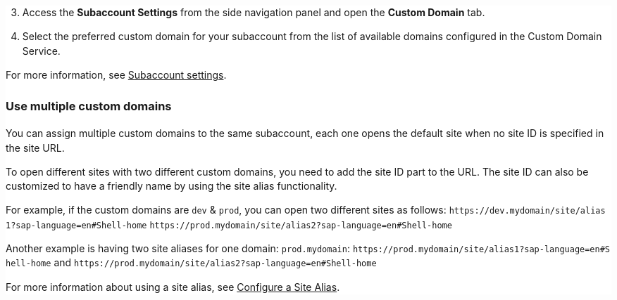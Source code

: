 3. Access the **Subaccount Settings** from the side navigation panel and open the **Custom Domain** tab.

4. Select the preferred custom domain for your subaccount from the list of available domains configured in the Custom Domain Service.

For more information, see [Subaccount settings](https://help.sap.com/docs/build-work-zone-standard-edition/sap-build-work-zone-standard-edition/subaccount-settings).

### Use multiple custom domains

You can assign multiple custom domains to the same subaccount, each one opens the default site when no site ID is specified in the site URL.

To open different sites with two different custom domains, you need to add the site ID part to the URL. The site ID can also be customized to have a friendly name by using the site alias functionality.

For example, if the custom domains are `dev` & `prod`, you can open two different sites as follows:
`https://dev.mydomain/site/alias1?sap-language=en#Shell-home` 
`https://prod.mydomain/site/alias2?sap-language=en#Shell-home` 

Another example is having two site aliases for one domain: `prod.mydomain`:
`https://prod.mydomain/site/alias1?sap-language=en#Shell-home` and `https://prod.mydomain/site/alias2?sap-language=en#Shell-home` 

For more information about using a site alias, see [Configure a Site Alias](https://help.sap.com/docs/build-work-zone-standard-edition/sap-build-work-zone-standard-edition/configure-site-alias).

